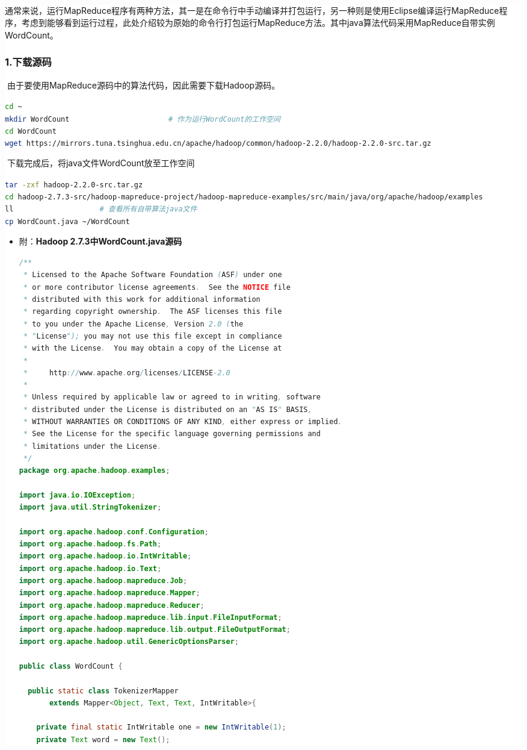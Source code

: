 通常来说，运行MapReduce程序有两种方法，其一是在命令行中手动编译并打包运行，另一种则是使用Eclipse编译运行MapReduce程序，考虑到能够看到运行过程，此处介绍较为原始的命令行打包运行MapReduce方法。其中java算法代码采用MapReduce自带实例WordCount。

### 1.下载源码

​        由于要使用MapReduce源码中的算法代码，因此需要下载Hadoop源码。

```sh
cd ~
mkdir WordCount                       # 作为运行WordCount的工作空间
cd WordCount
wget https://mirrors.tuna.tsinghua.edu.cn/apache/hadoop/common/hadoop-2.2.0/hadoop-2.2.0-src.tar.gz
```

​        下载完成后，将java文件WordCount放至工作空间

```sh
tar -zxf hadoop-2.2.0-src.tar.gz
cd hadoop-2.7.3-src/hadoop-mapreduce-project/hadoop-mapreduce-examples/src/main/java/org/apache/hadoop/examples
ll                    # 查看所有自带算法java文件
cp WordCount.java ~/WordCount
```

- 附：**Hadoop 2.7.3中WordCount.java源码**

  ```java
  /**
   * Licensed to the Apache Software Foundation (ASF) under one
   * or more contributor license agreements.  See the NOTICE file
   * distributed with this work for additional information
   * regarding copyright ownership.  The ASF licenses this file
   * to you under the Apache License, Version 2.0 (the
   * "License"); you may not use this file except in compliance
   * with the License.  You may obtain a copy of the License at
   *
   *     http://www.apache.org/licenses/LICENSE-2.0
   *
   * Unless required by applicable law or agreed to in writing, software
   * distributed under the License is distributed on an "AS IS" BASIS,
   * WITHOUT WARRANTIES OR CONDITIONS OF ANY KIND, either express or implied.
   * See the License for the specific language governing permissions and
   * limitations under the License.
   */
  package org.apache.hadoop.examples;

  import java.io.IOException;
  import java.util.StringTokenizer;

  import org.apache.hadoop.conf.Configuration;
  import org.apache.hadoop.fs.Path;
  import org.apache.hadoop.io.IntWritable;
  import org.apache.hadoop.io.Text;
  import org.apache.hadoop.mapreduce.Job;
  import org.apache.hadoop.mapreduce.Mapper;
  import org.apache.hadoop.mapreduce.Reducer;
  import org.apache.hadoop.mapreduce.lib.input.FileInputFormat;
  import org.apache.hadoop.mapreduce.lib.output.FileOutputFormat;
  import org.apache.hadoop.util.GenericOptionsParser;

  public class WordCount {

    public static class TokenizerMapper 
         extends Mapper<Object, Text, Text, IntWritable>{
      
      private final static IntWritable one = new IntWritable(1);
      private Text word = new Text();
  ```